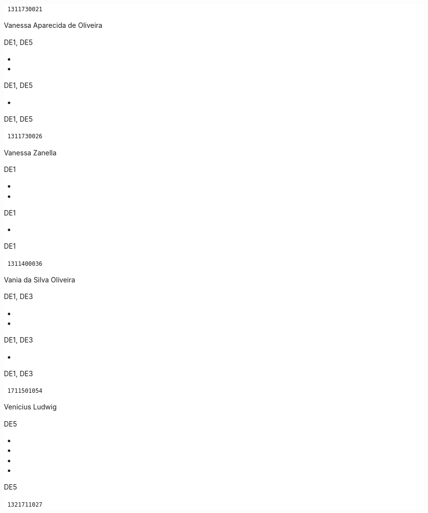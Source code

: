      1311730021

   Vanessa Aparecida de Oliveira

   DE1, DE5

   -

   -

   DE1, DE5

   -

   DE1, DE5

     1311730026

   Vanessa Zanella

   DE1

   -

   -

   DE1

   -

   DE1

     1311400036

   Vania da Silva Oliveira

   DE1, DE3

   -

   -

   DE1, DE3

   -

   DE1, DE3

     1711501054

   Venicius Ludwig

   DE5

   -

   -

   -

   -

   DE5

     1321711027
